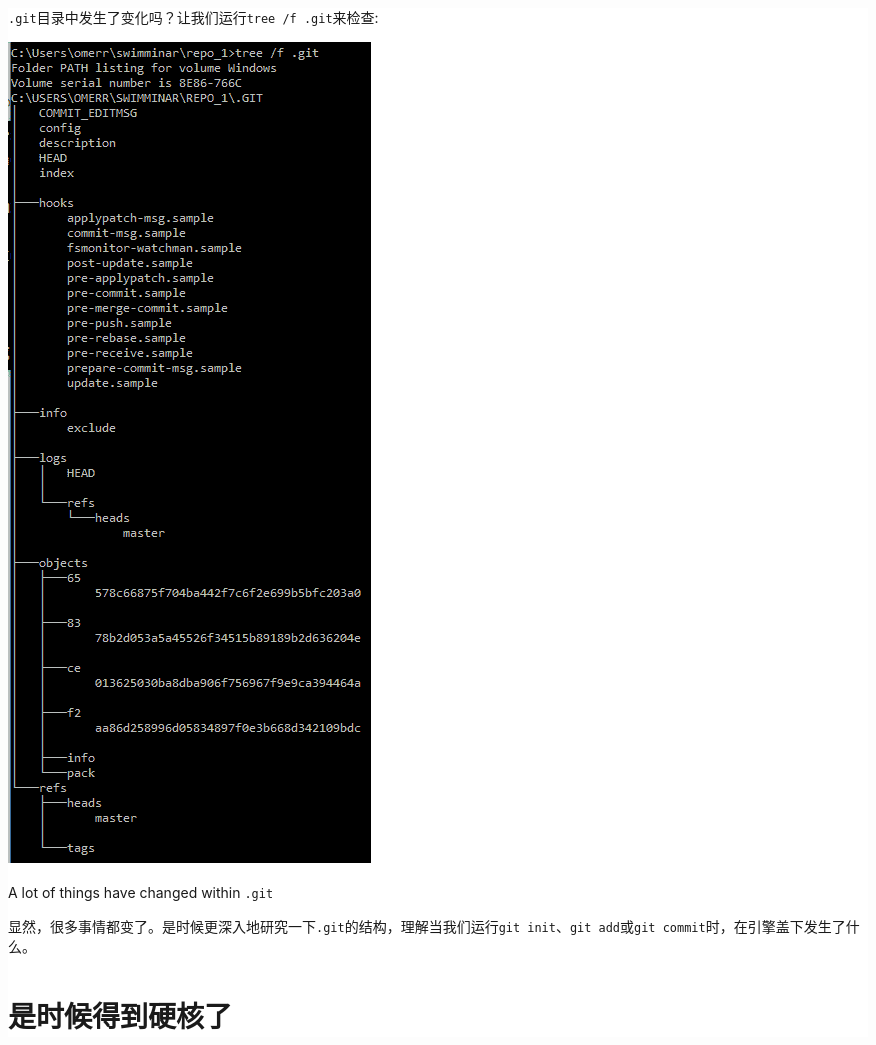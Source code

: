 `.git`目录中发生了变化吗？让我们运行`tree /f .git`来检查:

![image-57](img/173e04389ca38c14e5afd775755223fb.png)

A lot of things have changed within `.git`

显然，很多事情都变了。是时候更深入地研究一下`.git`的结构，理解当我们运行`git init`、`git add`或`git commit`时，在引擎盖下发生了什么。

# 是时候得到硬核了
